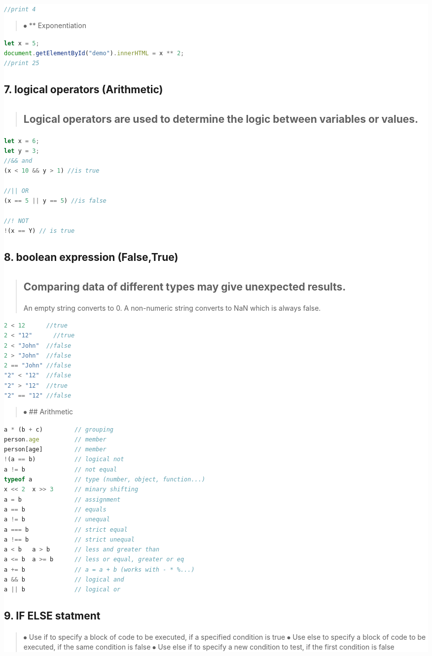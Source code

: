 ```javascript
//print 4
```
> ⦁ ** Exponentiation
```javascript
let x = 5;
document.getElementById("demo").innerHTML = x ** 2;
//print 25
```

## 7. logical operators (Arithmetic)
>## Logical operators are used to determine the logic between variables or values.
```javascript
let x = 6;
let y = 3;
//&& and
(x < 10 && y > 1) //is true

//|| OR
(x == 5 || y == 5) //is false

//! NOT
!(x == Y) // is true

```
## 8.	boolean expression (False,True)
>## Comparing data of different types may give unexpected results.
>An empty string converts to 0. A non-numeric string converts to NaN which is always false.
```javascript
2 < 12 	    //true 	
2 < "12" 	  //true 	
2 < "John" 	//false 	
2 > "John" 	//false 	
2 == "John" //false 	
"2" < "12" 	//false 	
"2" > "12" 	//true 	
"2" == "12" //false
```
> ⦁ ## Arithmetic
```javascript
a * (b + c)         // grouping
person.age          // member
person[age]         // member
!(a == b)           // logical not
a != b              // not equal
typeof a            // type (number, object, function...)
x << 2  x >> 3      // minary shifting
a = b               // assignment
a == b              // equals
a != b              // unequal
a === b             // strict equal
a !== b             // strict unequal
a < b   a > b       // less and greater than
a <= b  a >= b      // less or equal, greater or eq
a += b              // a = a + b (works with - * %...)
a && b              // logical and
a || b              // logical or

```
## 9.	IF ELSE statment
> ⦁ Use if to specify a block of code to be executed, if a specified condition is true
> ⦁ Use else to specify a block of code to be executed, if the same condition is false
> ⦁ Use else if to specify a new condition to test, if the first condition is false
